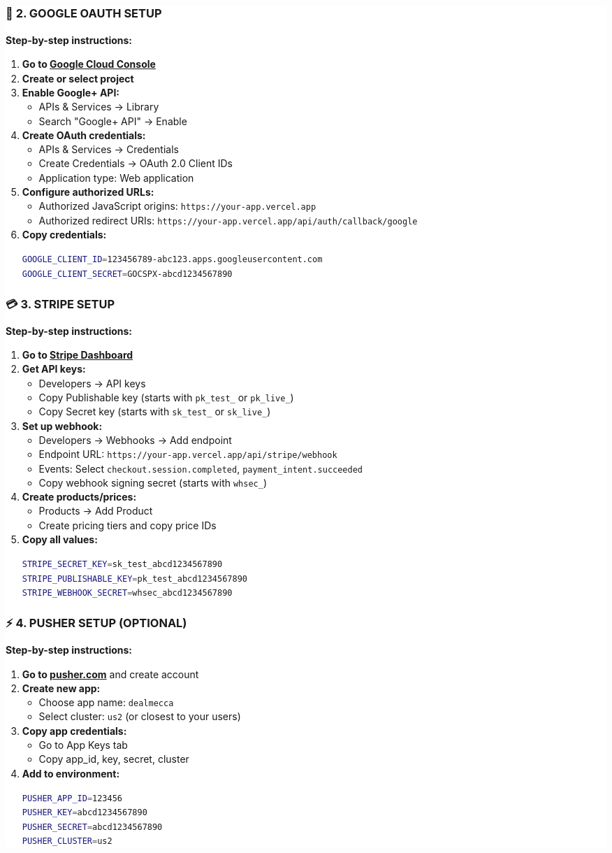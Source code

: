 ### 🔐 **2. GOOGLE OAUTH SETUP**

**Step-by-step instructions:**

1. **Go to [Google Cloud Console](https://console.cloud.google.com)**
2. **Create or select project**
3. **Enable Google+ API:**
   - APIs & Services → Library
   - Search "Google+ API" → Enable
4. **Create OAuth credentials:**
   - APIs & Services → Credentials
   - Create Credentials → OAuth 2.0 Client IDs
   - Application type: Web application
5. **Configure authorized URLs:**
   - Authorized JavaScript origins: `https://your-app.vercel.app`
   - Authorized redirect URIs: `https://your-app.vercel.app/api/auth/callback/google`
6. **Copy credentials:**
   ```bash
   GOOGLE_CLIENT_ID=123456789-abc123.apps.googleusercontent.com
   GOOGLE_CLIENT_SECRET=GOCSPX-abcd1234567890
   ```

### 💳 **3. STRIPE SETUP**

**Step-by-step instructions:**

1. **Go to [Stripe Dashboard](https://dashboard.stripe.com)**
2. **Get API keys:**
   - Developers → API keys
   - Copy Publishable key (starts with `pk_test_` or `pk_live_`)
   - Copy Secret key (starts with `sk_test_` or `sk_live_`)
3. **Set up webhook:**
   - Developers → Webhooks → Add endpoint
   - Endpoint URL: `https://your-app.vercel.app/api/stripe/webhook`
   - Events: Select `checkout.session.completed`, `payment_intent.succeeded`
   - Copy webhook signing secret (starts with `whsec_`)
4. **Create products/prices:**
   - Products → Add Product
   - Create pricing tiers and copy price IDs
5. **Copy all values:**
   ```bash
   STRIPE_SECRET_KEY=sk_test_abcd1234567890
   STRIPE_PUBLISHABLE_KEY=pk_test_abcd1234567890
   STRIPE_WEBHOOK_SECRET=whsec_abcd1234567890
   ```

### ⚡ **4. PUSHER SETUP (OPTIONAL)**

**Step-by-step instructions:**

1. **Go to [pusher.com](https://pusher.com)** and create account
2. **Create new app:**
   - Choose app name: `dealmecca`
   - Select cluster: `us2` (or closest to your users)
3. **Copy app credentials:**
   - Go to App Keys tab
   - Copy app_id, key, secret, cluster
4. **Add to environment:**
   ```bash
   PUSHER_APP_ID=123456
   PUSHER_KEY=abcd1234567890
   PUSHER_SECRET=abcd1234567890
   PUSHER_CLUSTER=us2
   ```
